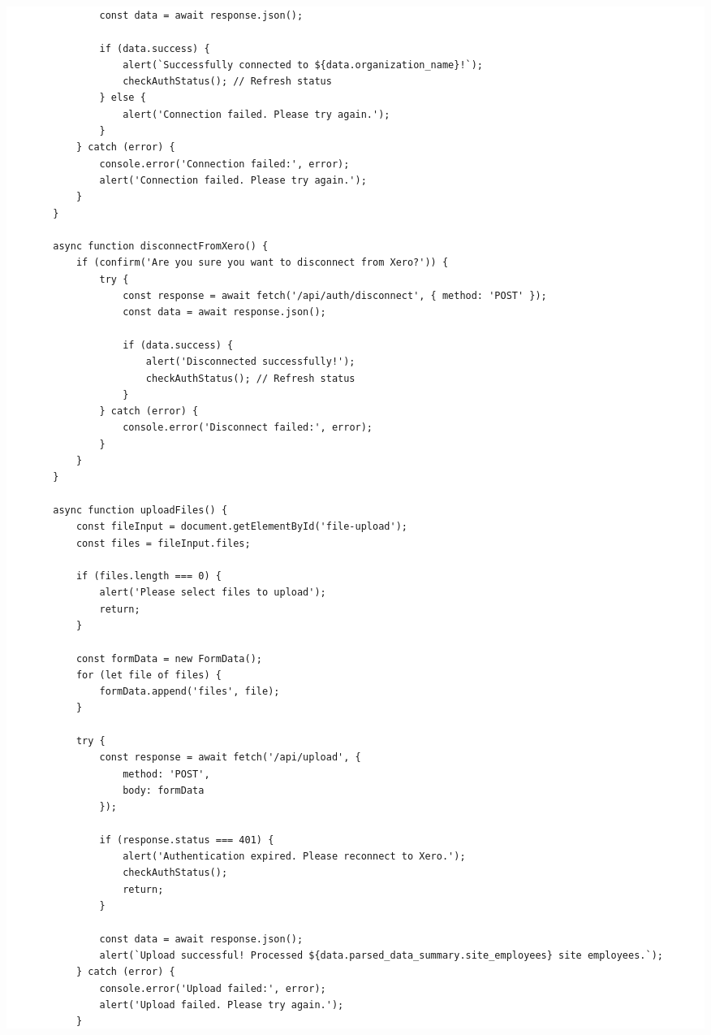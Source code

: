 ```html
                const data = await response.json();
                
                if (data.success) {
                    alert(`Successfully connected to ${data.organization_name}!`);
                    checkAuthStatus(); // Refresh status
                } else {
                    alert('Connection failed. Please try again.');
                }
            } catch (error) {
                console.error('Connection failed:', error);
                alert('Connection failed. Please try again.');
            }
        }

        async function disconnectFromXero() {
            if (confirm('Are you sure you want to disconnect from Xero?')) {
                try {
                    const response = await fetch('/api/auth/disconnect', { method: 'POST' });
                    const data = await response.json();
                    
                    if (data.success) {
                        alert('Disconnected successfully!');
                        checkAuthStatus(); // Refresh status
                    }
                } catch (error) {
                    console.error('Disconnect failed:', error);
                }
            }
        }

        async function uploadFiles() {
            const fileInput = document.getElementById('file-upload');
            const files = fileInput.files;
            
            if (files.length === 0) {
                alert('Please select files to upload');
                return;
            }
            
            const formData = new FormData();
            for (let file of files) {
                formData.append('files', file);
            }
            
            try {
                const response = await fetch('/api/upload', {
                    method: 'POST',
                    body: formData
                });
                
                if (response.status === 401) {
                    alert('Authentication expired. Please reconnect to Xero.');
                    checkAuthStatus();
                    return;
                }
                
                const data = await response.json();
                alert(`Upload successful! Processed ${data.parsed_data_summary.site_employees} site employees.`);
            } catch (error) {
                console.error('Upload failed:', error);
                alert('Upload failed. Please try again.');
            }
```